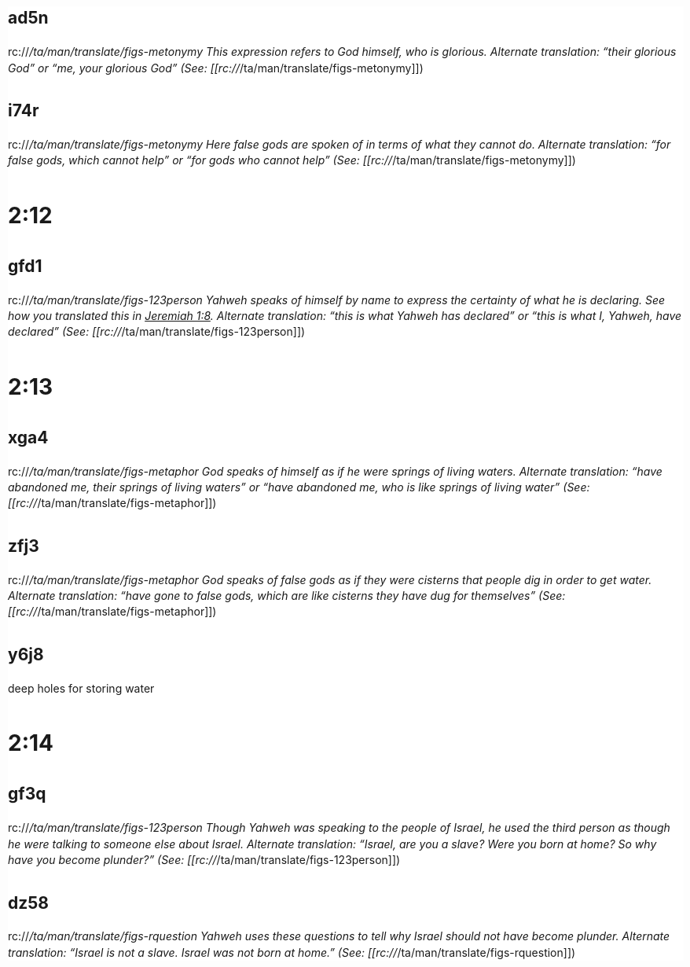 ## ad5n
rc://*/ta/man/translate/figs-metonymy
This expression refers to God himself, who is glorious. Alternate translation: “their glorious God” or “me, your glorious God” (See: [[rc://*/ta/man/translate/figs-metonymy]])

## i74r
rc://*/ta/man/translate/figs-metonymy
Here false gods are spoken of in terms of what they cannot do. Alternate translation: “for false gods, which cannot help” or “for gods who cannot help” (See: [[rc://*/ta/man/translate/figs-metonymy]])

# 2:12
## gfd1
rc://*/ta/man/translate/figs-123person
Yahweh speaks of himself by name to express the certainty of what he is declaring. See how you translated this in [Jeremiah 1:8](../01/08.md). Alternate translation: “this is what Yahweh has declared” or “this is what I, Yahweh, have declared” (See: [[rc://*/ta/man/translate/figs-123person]])

# 2:13
## xga4
rc://*/ta/man/translate/figs-metaphor
God speaks of himself as if he were springs of living waters. Alternate translation: “have abandoned me, their springs of living waters” or “have abandoned me, who is like springs of living water” (See: [[rc://*/ta/man/translate/figs-metaphor]])

## zfj3
rc://*/ta/man/translate/figs-metaphor
God speaks of false gods as if they were cisterns that people dig in order to get water. Alternate translation: “have gone to false gods, which are like cisterns they have dug for themselves” (See: [[rc://*/ta/man/translate/figs-metaphor]])

## y6j8
deep holes for storing water

# 2:14
## gf3q
rc://*/ta/man/translate/figs-123person
Though Yahweh was speaking to the people of Israel, he used the third person as though he were talking to someone else about Israel. Alternate translation: “Israel, are you a slave? Were you born at home? So why have you become plunder?” (See: [[rc://*/ta/man/translate/figs-123person]])

## dz58
rc://*/ta/man/translate/figs-rquestion
Yahweh uses these questions to tell why Israel should not have become plunder. Alternate translation: “Israel is not a slave. Israel was not born at home.” (See: [[rc://*/ta/man/translate/figs-rquestion]])
